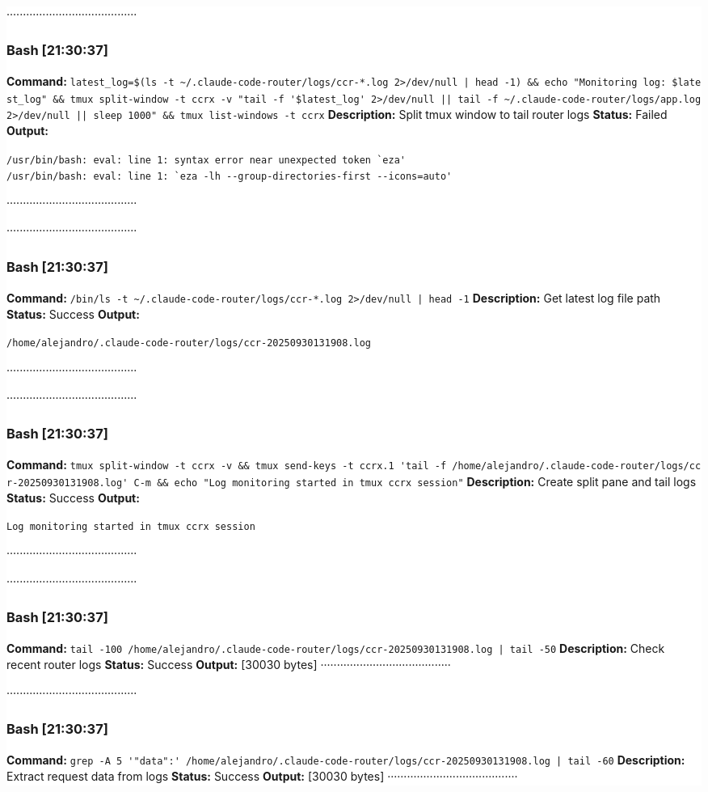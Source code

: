 ········································
### Bash [21:30:37]
**Command:** `latest_log=$(ls -t ~/.claude-code-router/logs/ccr-*.log 2>/dev/null | head -1) && echo "Monitoring log: $latest_log" && tmux split-window -t ccrx -v "tail -f '$latest_log' 2>/dev/null || tail -f ~/.claude-code-router/logs/app.log 2>/dev/null || sleep 1000" && tmux list-windows -t ccrx`
**Description:** Split tmux window to tail router logs
**Status:** Failed
**Output:**
```
/usr/bin/bash: eval: line 1: syntax error near unexpected token `eza'
/usr/bin/bash: eval: line 1: `eza -lh --group-directories-first --icons=auto'
```
········································

········································
### Bash [21:30:37]
**Command:** `/bin/ls -t ~/.claude-code-router/logs/ccr-*.log 2>/dev/null | head -1`
**Description:** Get latest log file path
**Status:** Success
**Output:**
```
/home/alejandro/.claude-code-router/logs/ccr-20250930131908.log
```
········································

········································
### Bash [21:30:37]
**Command:** `tmux split-window -t ccrx -v && tmux send-keys -t ccrx.1 'tail -f /home/alejandro/.claude-code-router/logs/ccr-20250930131908.log' C-m && echo "Log monitoring started in tmux ccrx session"`
**Description:** Create split pane and tail logs
**Status:** Success
**Output:**
```
Log monitoring started in tmux ccrx session
```
········································

········································
### Bash [21:30:37]
**Command:** `tail -100 /home/alejandro/.claude-code-router/logs/ccr-20250930131908.log | tail -50`
**Description:** Check recent router logs
**Status:** Success
**Output:** [30030 bytes]
········································

········································
### Bash [21:30:37]
**Command:** `grep -A 5 '"data":' /home/alejandro/.claude-code-router/logs/ccr-20250930131908.log | tail -60`
**Description:** Extract request data from logs
**Status:** Success
**Output:** [30030 bytes]
········································
